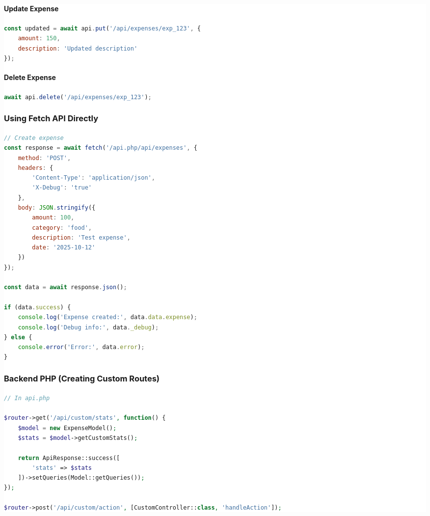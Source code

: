 #### Update Expense
```javascript
const updated = await api.put('/api/expenses/exp_123', {
    amount: 150,
    description: 'Updated description'
});
```

#### Delete Expense
```javascript
await api.delete('/api/expenses/exp_123');
```

### Using Fetch API Directly

```javascript
// Create expense
const response = await fetch('/api.php/api/expenses', {
    method: 'POST',
    headers: {
        'Content-Type': 'application/json',
        'X-Debug': 'true'
    },
    body: JSON.stringify({
        amount: 100,
        category: 'food',
        description: 'Test expense',
        date: '2025-10-12'
    })
});

const data = await response.json();

if (data.success) {
    console.log('Expense created:', data.data.expense);
    console.log('Debug info:', data._debug);
} else {
    console.error('Error:', data.error);
}
```

### Backend PHP (Creating Custom Routes)

```php
// In api.php

$router->get('/api/custom/stats', function() {
    $model = new ExpenseModel();
    $stats = $model->getCustomStats();
    
    return ApiResponse::success([
        'stats' => $stats
    ])->setQueries(Model::getQueries());
});

$router->post('/api/custom/action', [CustomController::class, 'handleAction']);
```
